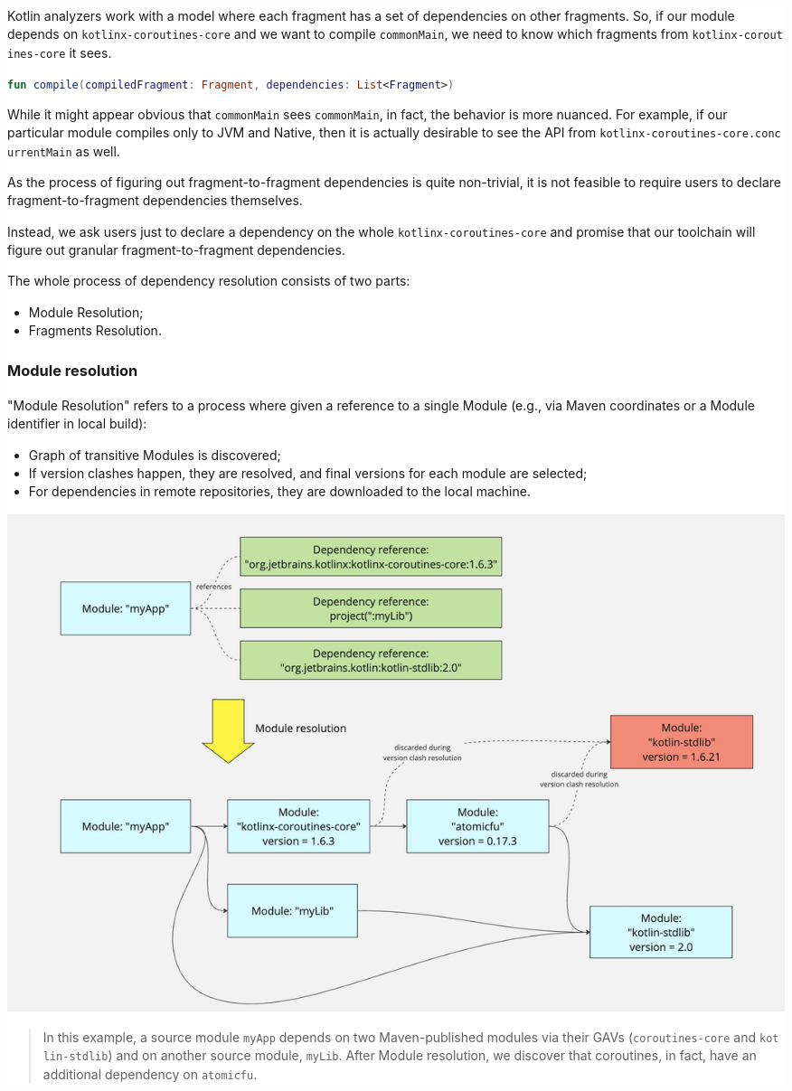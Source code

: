 Kotlin analyzers work with a model where each fragment has a set of dependencies on other fragments. 
So, if our module depends on `kotlinx-coroutines-core` and we want to compile `commonMain`, 
we need to know which fragments from `kotlinx-coroutines-core` it sees.

```kotlin
fun compile(compiledFragment: Fragment, dependencies: List<Fragment>)
```

While it might appear obvious that `commonMain` sees `commonMain`, in fact, the behavior is more nuanced. 
For example, if our particular module compiles only to JVM and Native, 
then it is actually desirable to see the API from `kotlinx-coroutines-core.concurrentMain` as well.

As the process of figuring out fragment-to-fragment dependencies is quite non-trivial, 
it is not feasible to require users to declare fragment-to-fragment dependencies themselves.

Instead, we ask users just to declare a dependency on the whole `kotlinx-coroutines-core`
and promise that our toolchain will figure out granular fragment-to-fragment dependencies.

The whole process of dependency resolution consists of two parts:
* Module Resolution;
* Fragments Resolution.

### Module resolution

"Module Resolution" refers to a process where given a reference to a single Module
(e.g., via Maven coordinates or a Module identifier in local build):
* Graph of transitive Modules is discovered;
* If version clashes happen, they are resolved, and final versions for each module are selected;
* For dependencies in remote repositories, they are downloaded to the local machine.

![module-resolution-example](../resources/uklibs/module-resolution-example.jpg)
> In this example, a source module `myApp` depends on two Maven-published modules via their GAVs (`coroutines-core` and `kotlin-stdlib`) and on another source module, `myLib`.
> After Module resolution, we discover that coroutines, in fact, have an additional dependency on `atomicfu`.
>